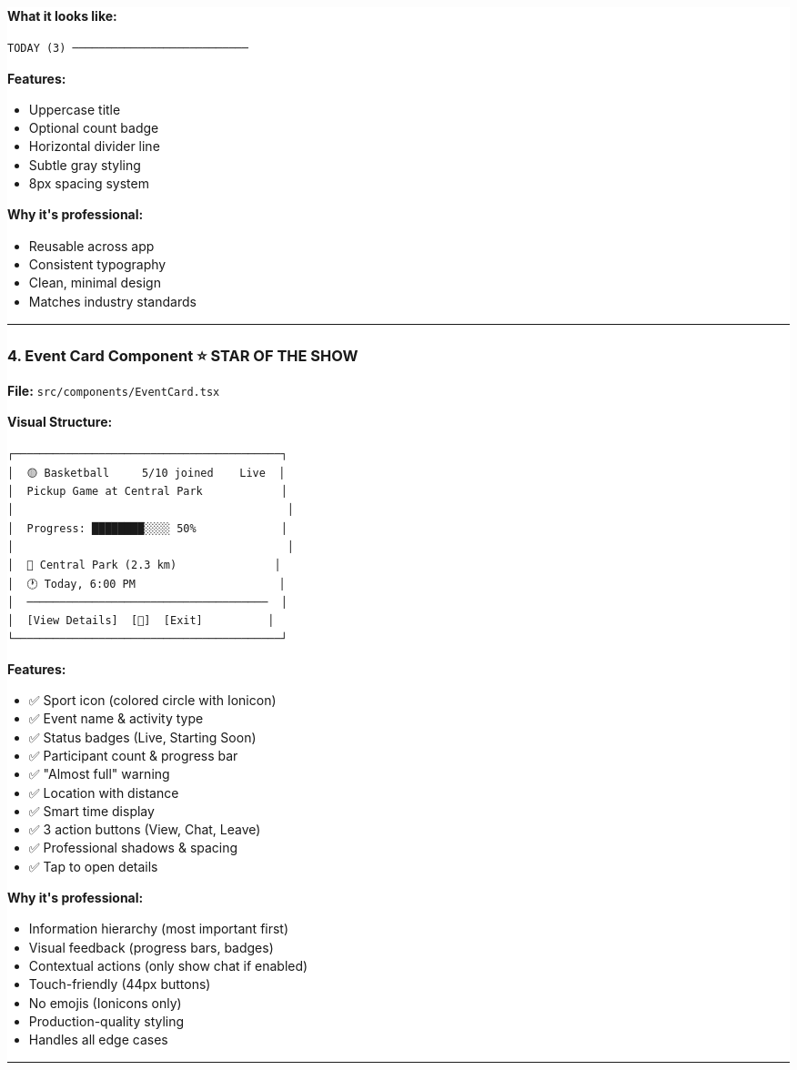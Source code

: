 **What it looks like:**
```
TODAY (3) ───────────────────────────
```

**Features:**
- Uppercase title
- Optional count badge
- Horizontal divider line
- Subtle gray styling
- 8px spacing system

**Why it's professional:**
- Reusable across app
- Consistent typography
- Clean, minimal design
- Matches industry standards

---

### **4. Event Card Component** ⭐ **STAR OF THE SHOW**
**File:** `src/components/EventCard.tsx`

**Visual Structure:**
```
┌─────────────────────────────────────────┐
│  🟡 Basketball     5/10 joined    Live  │
│  Pickup Game at Central Park            │
│                                          │
│  Progress: ████████░░░░ 50%             │
│                                          │
│  📍 Central Park (2.3 km)               │
│  🕐 Today, 6:00 PM                      │
│  ─────────────────────────────────────  │
│  [View Details]  [💬]  [Exit]          │
└─────────────────────────────────────────┘
```

**Features:**
- ✅ Sport icon (colored circle with Ionicon)
- ✅ Event name & activity type
- ✅ Status badges (Live, Starting Soon)
- ✅ Participant count & progress bar
- ✅ "Almost full" warning
- ✅ Location with distance
- ✅ Smart time display
- ✅ 3 action buttons (View, Chat, Leave)
- ✅ Professional shadows & spacing
- ✅ Tap to open details

**Why it's professional:**
- Information hierarchy (most important first)
- Visual feedback (progress bars, badges)
- Contextual actions (only show chat if enabled)
- Touch-friendly (44px buttons)
- No emojis (Ionicons only)
- Production-quality styling
- Handles all edge cases

---
